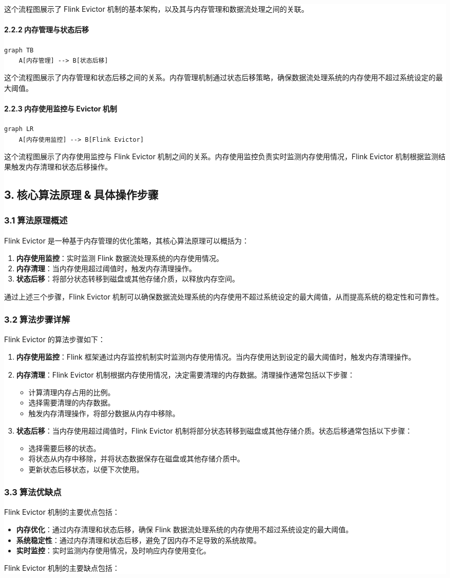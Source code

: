 这个流程图展示了 Flink Evictor 机制的基本架构，以及其与内存管理和数据流处理之间的关联。

#### 2.2.2 内存管理与状态后移

```mermaid
graph TB
    A[内存管理] --> B[状态后移]
```

这个流程图展示了内存管理和状态后移之间的关系。内存管理机制通过状态后移策略，确保数据流处理系统的内存使用不超过系统设定的最大阈值。

#### 2.2.3 内存使用监控与 Evictor 机制

```mermaid
graph LR
    A[内存使用监控] --> B[Flink Evictor]
```

这个流程图展示了内存使用监控与 Flink Evictor 机制之间的关系。内存使用监控负责实时监测内存使用情况，Flink Evictor 机制根据监测结果触发内存清理和状态后移操作。

## 3. 核心算法原理 & 具体操作步骤
### 3.1 算法原理概述

Flink Evictor 是一种基于内存管理的优化策略，其核心算法原理可以概括为：

1. **内存使用监控**：实时监测 Flink 数据流处理系统的内存使用情况。
2. **内存清理**：当内存使用超过阈值时，触发内存清理操作。
3. **状态后移**：将部分状态转移到磁盘或其他存储介质，以释放内存空间。

通过上述三个步骤，Flink Evictor 机制可以确保数据流处理系统的内存使用不超过系统设定的最大阈值，从而提高系统的稳定性和可靠性。

### 3.2 算法步骤详解

Flink Evictor 的算法步骤如下：

1. **内存使用监控**：Flink 框架通过内存监控机制实时监测内存使用情况。当内存使用达到设定的最大阈值时，触发内存清理操作。

2. **内存清理**：Flink Evictor 机制根据内存使用情况，决定需要清理的内存数据。清理操作通常包括以下步骤：
   - 计算清理内存占用的比例。
   - 选择需要清理的内存数据。
   - 触发内存清理操作，将部分数据从内存中移除。

3. **状态后移**：当内存使用超过阈值时，Flink Evictor 机制将部分状态转移到磁盘或其他存储介质。状态后移通常包括以下步骤：
   - 选择需要后移的状态。
   - 将状态从内存中移除，并将状态数据保存在磁盘或其他存储介质中。
   - 更新状态后移状态，以便下次使用。

### 3.3 算法优缺点

Flink Evictor 机制的主要优点包括：

- **内存优化**：通过内存清理和状态后移，确保 Flink 数据流处理系统的内存使用不超过系统设定的最大阈值。
- **系统稳定性**：通过内存清理和状态后移，避免了因内存不足导致的系统故障。
- **实时监控**：实时监测内存使用情况，及时响应内存使用变化。

Flink Evictor 机制的主要缺点包括：
